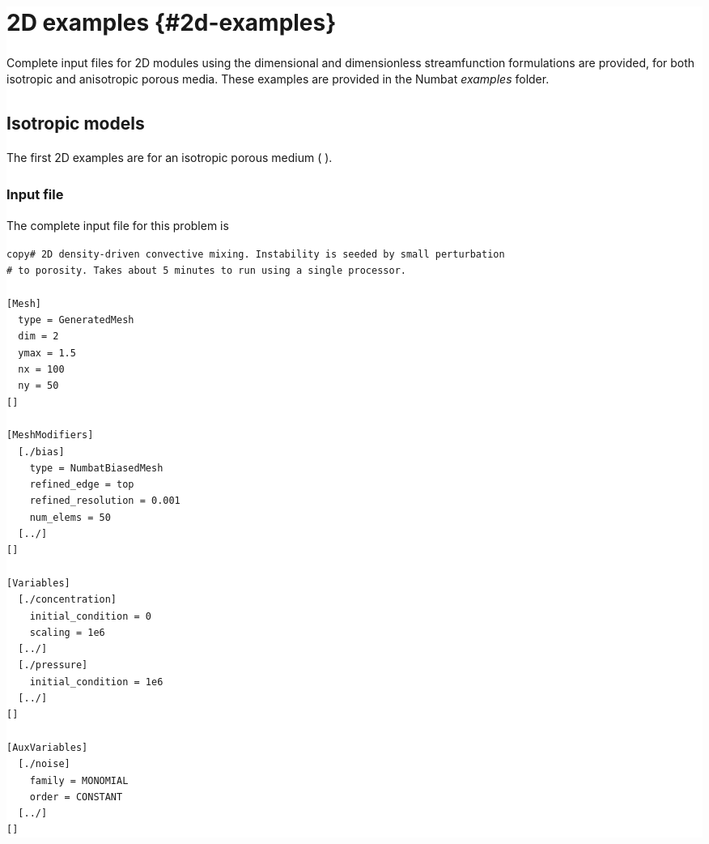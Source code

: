 </div>

</div>

</div>

<div class="row">

<div id="moose-markdown-content" class="col s12 m8 l9">

2D examples {#2d-examples}
===========

Complete input files for 2D modules using the dimensional and
dimensionless streamfunction formulations are provided, for both
isotropic and anisotropic porous media. These examples are provided in
the Numbat *examples* folder.

<div id="isotropic-models" class="section scrollspy">

Isotropic models
----------------

The first 2D examples are for an isotropic porous medium (
).
### Input file

The complete input file for this problem is

<div class="moose-float-div moose-listing-div" style="label:False;">

``` {style="overflow-y:scroll;max-height:350px"}
copy# 2D density-driven convective mixing. Instability is seeded by small perturbation
# to porosity. Takes about 5 minutes to run using a single processor.

[Mesh]
  type = GeneratedMesh
  dim = 2
  ymax = 1.5
  nx = 100
  ny = 50
[]

[MeshModifiers]
  [./bias]
    type = NumbatBiasedMesh
    refined_edge = top
    refined_resolution = 0.001
    num_elems = 50
  [../]
[]

[Variables]
  [./concentration]
    initial_condition = 0
    scaling = 1e6
  [../]
  [./pressure]
    initial_condition = 1e6
  [../]
[]

[AuxVariables]
  [./noise]
    family = MONOMIAL
    order = CONSTANT
  [../]
[]
```
